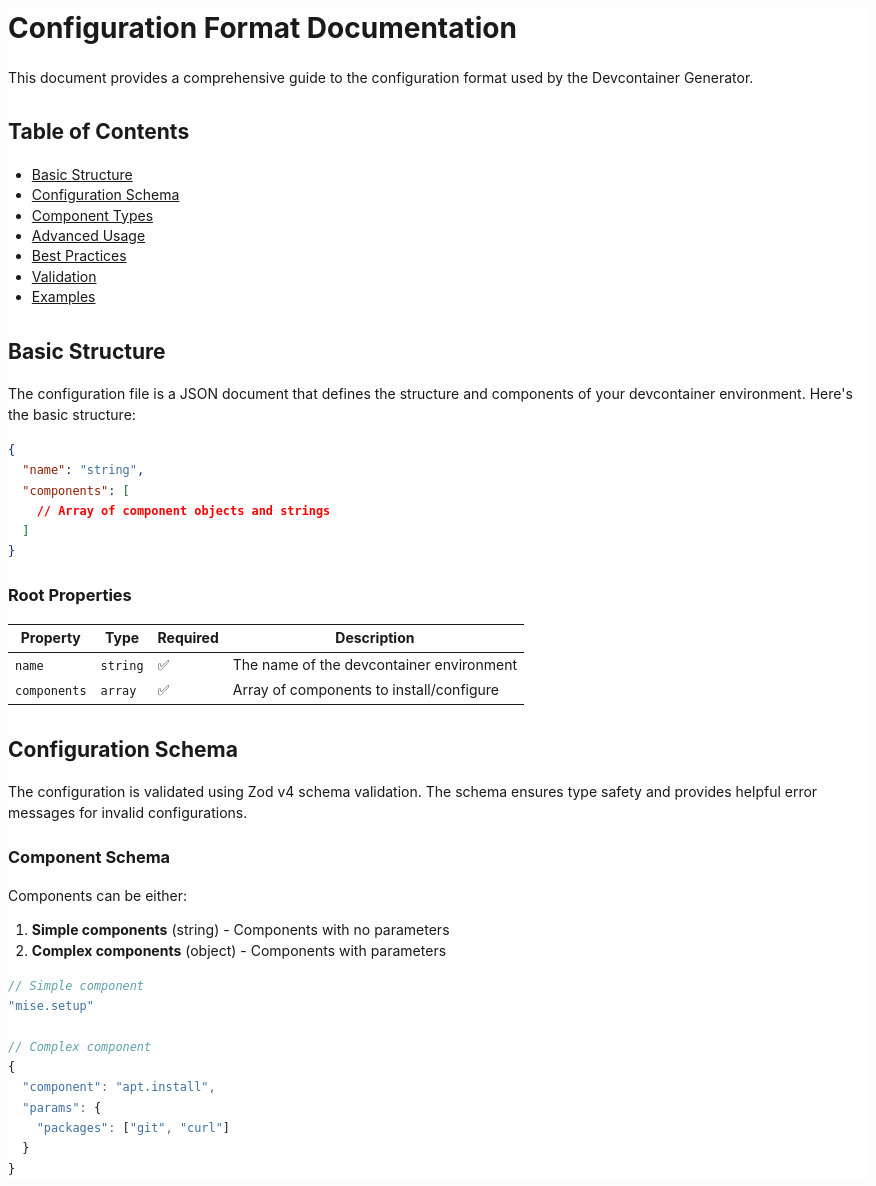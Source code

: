 # Configuration Format Documentation

This document provides a comprehensive guide to the configuration format used by
the Devcontainer Generator.

## Table of Contents

- [Basic Structure](#basic-structure)
- [Configuration Schema](#configuration-schema)
- [Component Types](#component-types)
- [Advanced Usage](#advanced-usage)
- [Best Practices](#best-practices)
- [Validation](#validation)
- [Examples](#examples)

## Basic Structure

The configuration file is a JSON document that defines the structure and
components of your devcontainer environment. Here's the basic structure:

```json
{
  "name": "string",
  "components": [
    // Array of component objects and strings
  ]
}
```

### Root Properties

| Property     | Type     | Required | Description                              |
| ------------ | -------- | -------- | ---------------------------------------- |
| `name`       | `string` | ✅       | The name of the devcontainer environment |
| `components` | `array`  | ✅       | Array of components to install/configure |

## Configuration Schema

The configuration is validated using Zod v4 schema validation. The schema
ensures type safety and provides helpful error messages for invalid
configurations.

### Component Schema

Components can be either:

1. **Simple components** (string) - Components with no parameters
2. **Complex components** (object) - Components with parameters

```typescript
// Simple component
"mise.setup"

// Complex component
{
  "component": "apt.install",
  "params": {
    "packages": ["git", "curl"]
  }
}
```
